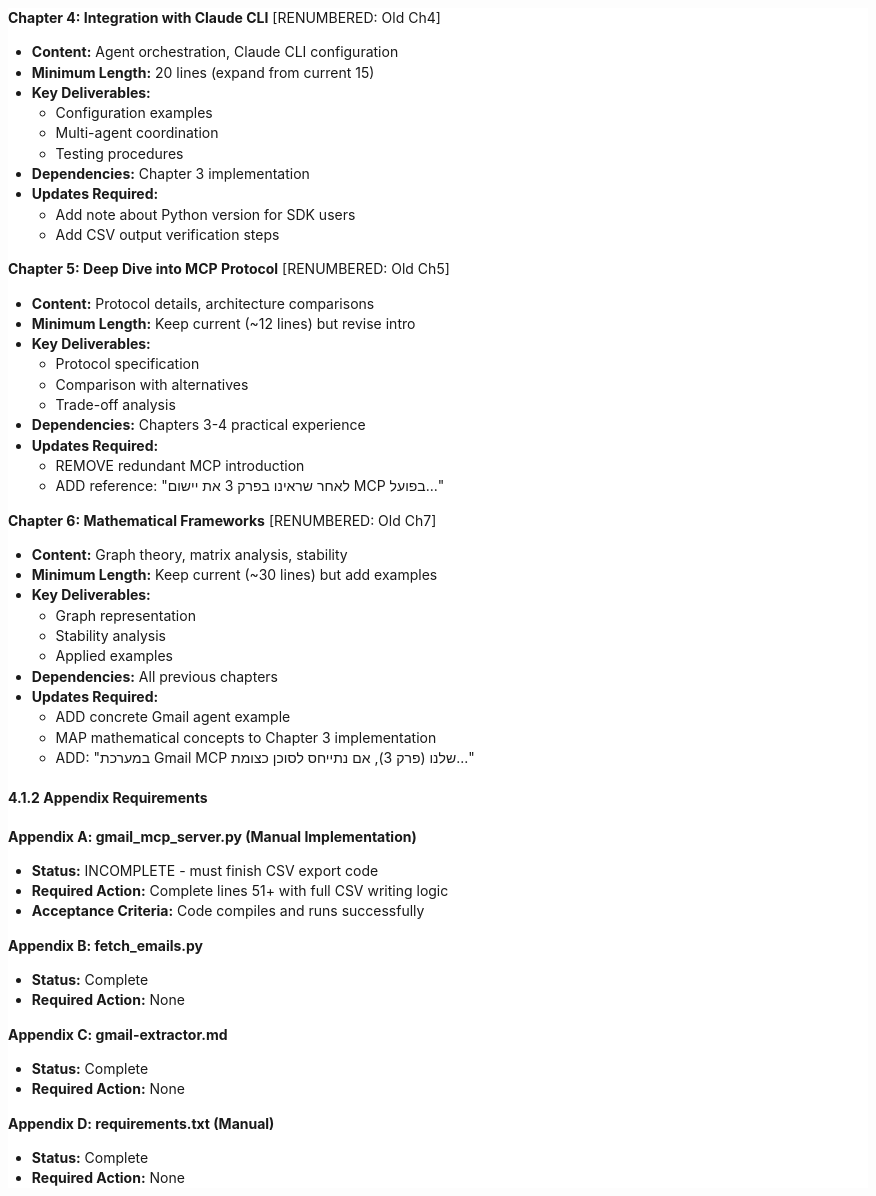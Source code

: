 **Chapter 4: Integration with Claude CLI** [RENUMBERED: Old Ch4]
- **Content:** Agent orchestration, Claude CLI configuration
- **Minimum Length:** 20 lines (expand from current 15)
- **Key Deliverables:**
  - Configuration examples
  - Multi-agent coordination
  - Testing procedures
- **Dependencies:** Chapter 3 implementation
- **Updates Required:**
  - Add note about Python version for SDK users
  - Add CSV output verification steps

**Chapter 5: Deep Dive into MCP Protocol** [RENUMBERED: Old Ch5]
- **Content:** Protocol details, architecture comparisons
- **Minimum Length:** Keep current (~12 lines) but revise intro
- **Key Deliverables:**
  - Protocol specification
  - Comparison with alternatives
  - Trade-off analysis
- **Dependencies:** Chapters 3-4 practical experience
- **Updates Required:**
  - REMOVE redundant MCP introduction
  - ADD reference: "לאחר שראינו בפרק 3 את יישום MCP בפועל..."

**Chapter 6: Mathematical Frameworks** [RENUMBERED: Old Ch7]
- **Content:** Graph theory, matrix analysis, stability
- **Minimum Length:** Keep current (~30 lines) but add examples
- **Key Deliverables:**
  - Graph representation
  - Stability analysis
  - Applied examples
- **Dependencies:** All previous chapters
- **Updates Required:**
  - ADD concrete Gmail agent example
  - MAP mathematical concepts to Chapter 3 implementation
  - ADD: "במערכת Gmail MCP שלנו (פרק 3), אם נתייחס לסוכן כצומת..."

#### 4.1.2 Appendix Requirements

**Appendix A: gmail_mcp_server.py (Manual Implementation)**
- **Status:** INCOMPLETE - must finish CSV export code
- **Required Action:** Complete lines 51+ with full CSV writing logic
- **Acceptance Criteria:** Code compiles and runs successfully

**Appendix B: fetch_emails.py**
- **Status:** Complete
- **Required Action:** None

**Appendix C: gmail-extractor.md**
- **Status:** Complete
- **Required Action:** None

**Appendix D: requirements.txt (Manual)**
- **Status:** Complete
- **Required Action:** None

